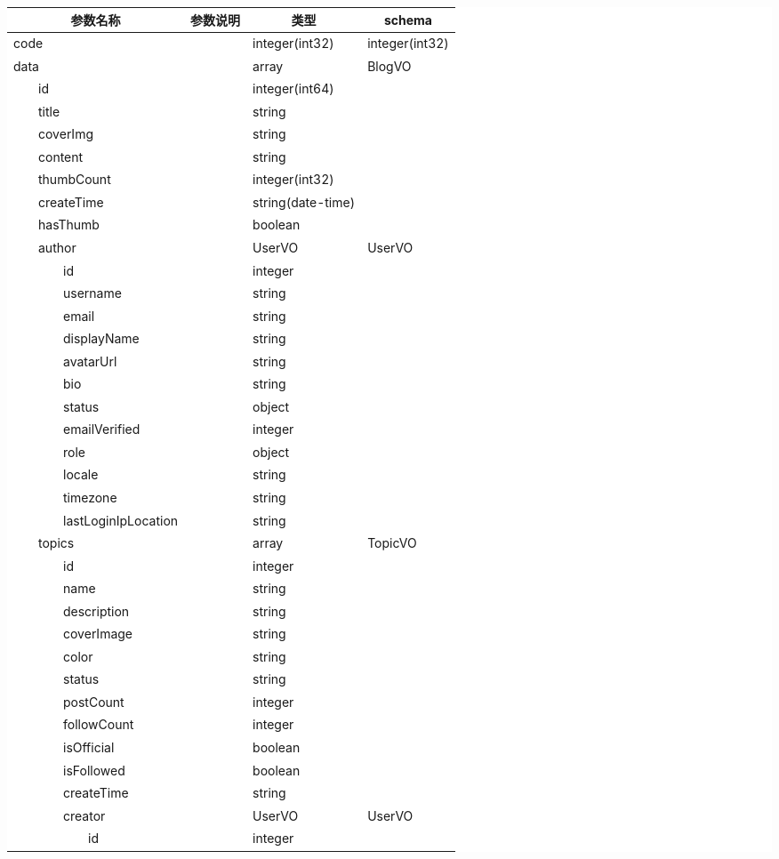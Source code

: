 
| 参数名称                                                | 参数说明 | 类型              | schema         |
| ------------------------------------------------------- | -------- | ----------------- | -------------- |
| code                                                    |          | integer(int32)    | integer(int32) |
| data                                                    |          | array             | BlogVO         |
| &emsp;&emsp;id                                          |          | integer(int64)    |                |
| &emsp;&emsp;title                                       |          | string            |                |
| &emsp;&emsp;coverImg                                    |          | string            |                |
| &emsp;&emsp;content                                     |          | string            |                |
| &emsp;&emsp;thumbCount                                  |          | integer(int32)    |                |
| &emsp;&emsp;createTime                                  |          | string(date-time) |                |
| &emsp;&emsp;hasThumb                                    |          | boolean           |                |
| &emsp;&emsp;author                                      |          | UserVO            | UserVO         |
| &emsp;&emsp;&emsp;&emsp;id                              |          | integer           |                |
| &emsp;&emsp;&emsp;&emsp;username                        |          | string            |                |
| &emsp;&emsp;&emsp;&emsp;email                           |          | string            |                |
| &emsp;&emsp;&emsp;&emsp;displayName                     |          | string            |                |
| &emsp;&emsp;&emsp;&emsp;avatarUrl                       |          | string            |                |
| &emsp;&emsp;&emsp;&emsp;bio                             |          | string            |                |
| &emsp;&emsp;&emsp;&emsp;status                          |          | object            |                |
| &emsp;&emsp;&emsp;&emsp;emailVerified                   |          | integer           |                |
| &emsp;&emsp;&emsp;&emsp;role                            |          | object            |                |
| &emsp;&emsp;&emsp;&emsp;locale                          |          | string            |                |
| &emsp;&emsp;&emsp;&emsp;timezone                        |          | string            |                |
| &emsp;&emsp;&emsp;&emsp;lastLoginIpLocation             |          | string            |                |
| &emsp;&emsp;topics                                      |          | array             | TopicVO        |
| &emsp;&emsp;&emsp;&emsp;id                              |          | integer           |                |
| &emsp;&emsp;&emsp;&emsp;name                            |          | string            |                |
| &emsp;&emsp;&emsp;&emsp;description                     |          | string            |                |
| &emsp;&emsp;&emsp;&emsp;coverImage                      |          | string            |                |
| &emsp;&emsp;&emsp;&emsp;color                           |          | string            |                |
| &emsp;&emsp;&emsp;&emsp;status                          |          | string            |                |
| &emsp;&emsp;&emsp;&emsp;postCount                       |          | integer           |                |
| &emsp;&emsp;&emsp;&emsp;followCount                     |          | integer           |                |
| &emsp;&emsp;&emsp;&emsp;isOfficial                      |          | boolean           |                |
| &emsp;&emsp;&emsp;&emsp;isFollowed                      |          | boolean           |                |
| &emsp;&emsp;&emsp;&emsp;createTime                      |          | string            |                |
| &emsp;&emsp;&emsp;&emsp;creator                         |          | UserVO            | UserVO         |
| &emsp;&emsp;&emsp;&emsp;&emsp;&emsp;id                  |          | integer           |                |